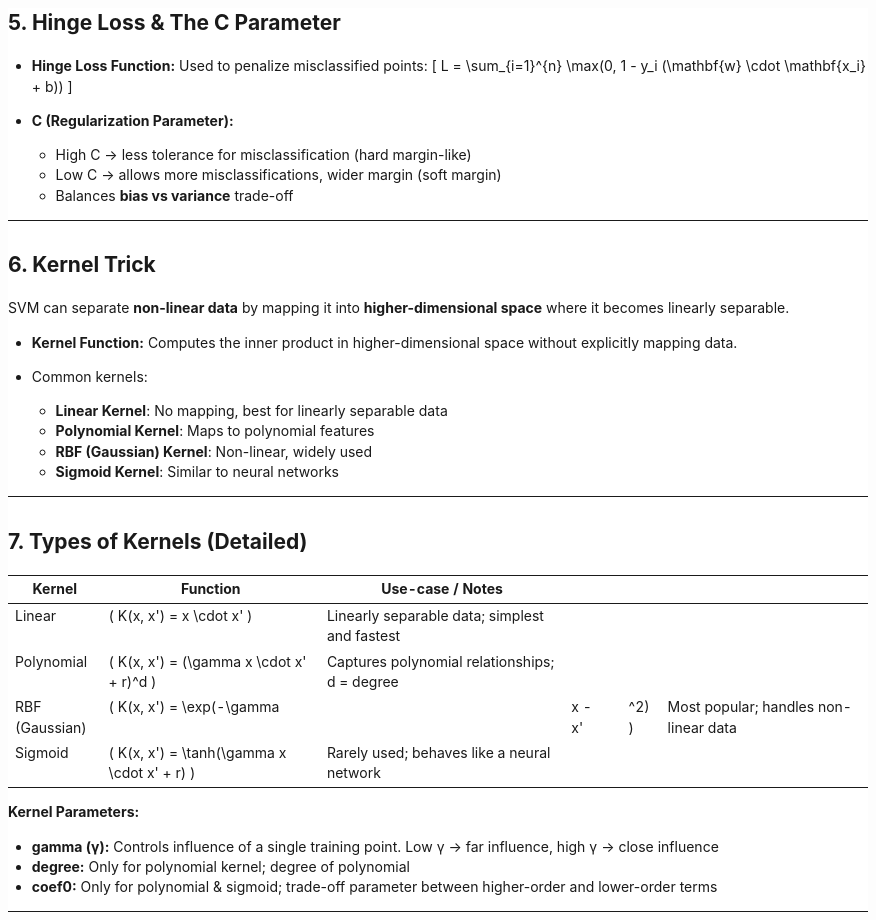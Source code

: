 
## 5. Hinge Loss & The C Parameter

* **Hinge Loss Function:**
  Used to penalize misclassified points:
  [
  L = \sum_{i=1}^{n} \max(0, 1 - y_i (\mathbf{w} \cdot \mathbf{x_i} + b))
  ]

* **C (Regularization Parameter):**

  * High C → less tolerance for misclassification (hard margin-like)
  * Low C → allows more misclassifications, wider margin (soft margin)
  * Balances **bias vs variance** trade-off

---

## 6. Kernel Trick

SVM can separate **non-linear data** by mapping it into **higher-dimensional space** where it becomes linearly separable.

* **Kernel Function:** Computes the inner product in higher-dimensional space without explicitly mapping data.
* Common kernels:

  * **Linear Kernel**: No mapping, best for linearly separable data
  * **Polynomial Kernel**: Maps to polynomial features
  * **RBF (Gaussian) Kernel**: Non-linear, widely used
  * **Sigmoid Kernel**: Similar to neural networks

---

## 7. Types of Kernels (Detailed)

| Kernel         | Function                                    | Use-case / Notes                              |        |   |       |                                       |
| -------------- | ------------------------------------------- | --------------------------------------------- | ------ | - | ----- | ------------------------------------- |
| Linear         | ( K(x, x') = x \cdot x' )                   | Linearly separable data; simplest and fastest |        |   |       |                                       |
| Polynomial     | ( K(x, x') = (\gamma x \cdot x' + r)^d )    | Captures polynomial relationships; d = degree |        |   |       |                                       |
| RBF (Gaussian) | ( K(x, x') = \exp(-\gamma                   |                                               | x - x' |   | ^2) ) | Most popular; handles non-linear data |
| Sigmoid        | ( K(x, x') = \tanh(\gamma x \cdot x' + r) ) | Rarely used; behaves like a neural network    |        |   |       |                                       |

**Kernel Parameters:**

* **gamma (γ):** Controls influence of a single training point. Low γ → far influence, high γ → close influence
* **degree:** Only for polynomial kernel; degree of polynomial
* **coef0:** Only for polynomial & sigmoid; trade-off parameter between higher-order and lower-order terms

---
